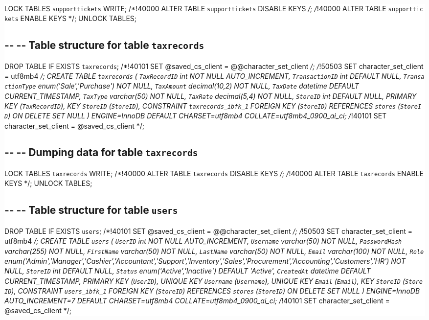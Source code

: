 LOCK TABLES `supporttickets` WRITE;
/*!40000 ALTER TABLE `supporttickets` DISABLE KEYS */;
/*!40000 ALTER TABLE `supporttickets` ENABLE KEYS */;
UNLOCK TABLES;

--
-- Table structure for table `taxrecords`
--

DROP TABLE IF EXISTS `taxrecords`;
/*!40101 SET @saved_cs_client     = @@character_set_client */;
/*!50503 SET character_set_client = utf8mb4 */;
CREATE TABLE `taxrecords` (
  `TaxRecordID` int NOT NULL AUTO_INCREMENT,
  `TransactionID` int DEFAULT NULL,
  `TransactionType` enum('Sale','Purchase') NOT NULL,
  `TaxAmount` decimal(10,2) NOT NULL,
  `TaxDate` datetime DEFAULT CURRENT_TIMESTAMP,
  `TaxType` varchar(50) NOT NULL,
  `TaxRate` decimal(5,4) NOT NULL,
  `StoreID` int DEFAULT NULL,
  PRIMARY KEY (`TaxRecordID`),
  KEY `StoreID` (`StoreID`),
  CONSTRAINT `taxrecords_ibfk_1` FOREIGN KEY (`StoreID`) REFERENCES `stores` (`StoreID`) ON DELETE SET NULL
) ENGINE=InnoDB DEFAULT CHARSET=utf8mb4 COLLATE=utf8mb4_0900_ai_ci;
/*!40101 SET character_set_client = @saved_cs_client */;

--
-- Dumping data for table `taxrecords`
--

LOCK TABLES `taxrecords` WRITE;
/*!40000 ALTER TABLE `taxrecords` DISABLE KEYS */;
/*!40000 ALTER TABLE `taxrecords` ENABLE KEYS */;
UNLOCK TABLES;

--
-- Table structure for table `users`
--

DROP TABLE IF EXISTS `users`;
/*!40101 SET @saved_cs_client     = @@character_set_client */;
/*!50503 SET character_set_client = utf8mb4 */;
CREATE TABLE `users` (
  `UserID` int NOT NULL AUTO_INCREMENT,
  `Username` varchar(50) NOT NULL,
  `PasswordHash` varchar(255) NOT NULL,
  `FirstName` varchar(50) NOT NULL,
  `LastName` varchar(50) NOT NULL,
  `Email` varchar(100) NOT NULL,
  `Role` enum('Admin','Manager','Cashier','Accountant','Support','Inventory','Sales','Procurement','Accounting','Customers','HR') NOT NULL,
  `StoreID` int DEFAULT NULL,
  `Status` enum('Active','Inactive') DEFAULT 'Active',
  `CreatedAt` datetime DEFAULT CURRENT_TIMESTAMP,
  PRIMARY KEY (`UserID`),
  UNIQUE KEY `Username` (`Username`),
  UNIQUE KEY `Email` (`Email`),
  KEY `StoreID` (`StoreID`),
  CONSTRAINT `users_ibfk_1` FOREIGN KEY (`StoreID`) REFERENCES `stores` (`StoreID`) ON DELETE SET NULL
) ENGINE=InnoDB AUTO_INCREMENT=7 DEFAULT CHARSET=utf8mb4 COLLATE=utf8mb4_0900_ai_ci;
/*!40101 SET character_set_client = @saved_cs_client */;
